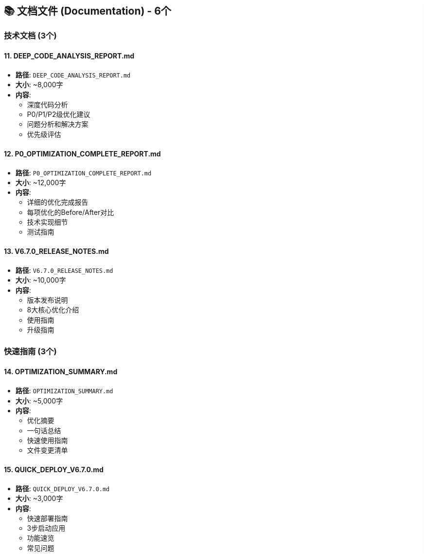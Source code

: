 
## 📚 文档文件 (Documentation) - 6个

### 技术文档 (3个)

#### 11. DEEP_CODE_ANALYSIS_REPORT.md
- **路径**: `DEEP_CODE_ANALYSIS_REPORT.md`
- **大小**: ~8,000字
- **内容**: 
  - 深度代码分析
  - P0/P1/P2级优化建议
  - 问题分析和解决方案
  - 优先级评估

#### 12. P0_OPTIMIZATION_COMPLETE_REPORT.md
- **路径**: `P0_OPTIMIZATION_COMPLETE_REPORT.md`
- **大小**: ~12,000字
- **内容**:
  - 详细的优化完成报告
  - 每项优化的Before/After对比
  - 技术实现细节
  - 测试指南

#### 13. V6.7.0_RELEASE_NOTES.md
- **路径**: `V6.7.0_RELEASE_NOTES.md`
- **大小**: ~10,000字
- **内容**:
  - 版本发布说明
  - 8大核心优化介绍
  - 使用指南
  - 升级指南

### 快速指南 (3个)

#### 14. OPTIMIZATION_SUMMARY.md
- **路径**: `OPTIMIZATION_SUMMARY.md`
- **大小**: ~5,000字
- **内容**:
  - 优化摘要
  - 一句话总结
  - 快速使用指南
  - 文件变更清单

#### 15. QUICK_DEPLOY_V6.7.0.md
- **路径**: `QUICK_DEPLOY_V6.7.0.md`
- **大小**: ~3,000字
- **内容**:
  - 快速部署指南
  - 3步启动应用
  - 功能速览
  - 常见问题
